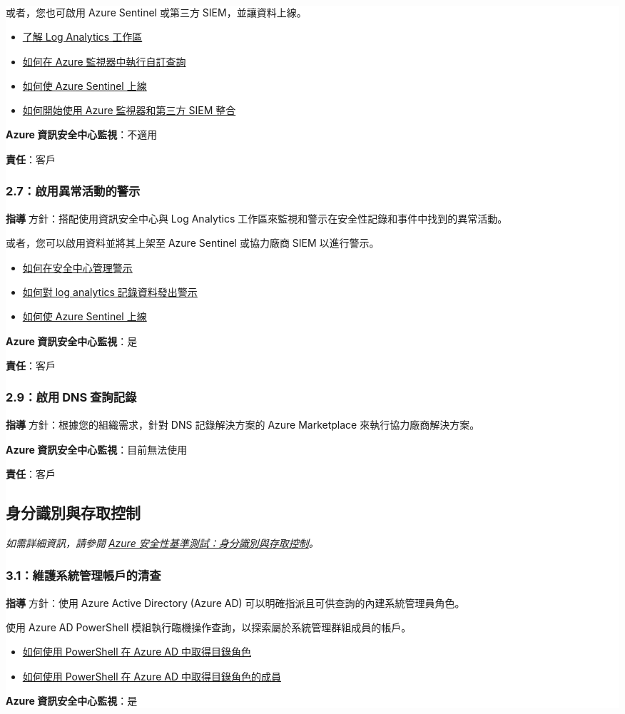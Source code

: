或者，您也可啟用 Azure Sentinel 或第三方 SIEM，並讓資料上線。 

- [了解 Log Analytics 工作區](../azure-monitor/log-query/log-analytics-tutorial.md)

- [如何在 Azure 監視器中執行自訂查詢](../azure-monitor/log-query/get-started-queries.md)

- [如何使 Azure Sentinel 上線](../sentinel/quickstart-onboard.md)

- [如何開始使用 Azure 監視器和第三方 SIEM 整合](https://azure.microsoft.com/blog/use-azure-monitor-to-integrate-with-siem-tools/)

**Azure 資訊安全中心監視**：不適用

**責任**：客戶

### <a name="27-enable-alerts-for-anomalous-activities"></a>2.7：啟用異常活動的警示

**指導** 方針：搭配使用資訊安全中心與 Log Analytics 工作區來監視和警示在安全性記錄和事件中找到的異常活動。

或者，您可以啟用資料並將其上架至 Azure Sentinel 或協力廠商 SIEM 以進行警示。

- [如何在安全中心管理警示](../security-center/security-center-managing-and-responding-alerts.md)

- [如何對 log analytics 記錄資料發出警示](../azure-monitor/learn/tutorial-response.md)

- [如何使 Azure Sentinel 上線](../sentinel/quickstart-onboard.md)

**Azure 資訊安全中心監視**：是

**責任**：客戶

### <a name="29-enable-dns-query-logging"></a>2.9：啟用 DNS 查詢記錄

**指導** 方針：根據您的組織需求，針對 DNS 記錄解決方案的 Azure Marketplace 來執行協力廠商解決方案。

**Azure 資訊安全中心監視**：目前無法使用

**責任**：客戶

## <a name="identity-and-access-control"></a>身分識別與存取控制

*如需詳細資訊，請參閱 [Azure 安全性基準測試：身分識別與存取控制](../security/benchmarks/security-control-identity-access-control.md)。*

### <a name="31-maintain-an-inventory-of-administrative-accounts"></a>3.1：維護系統管理帳戶的清查

**指導** 方針：使用 Azure Active Directory (Azure AD) 可以明確指派且可供查詢的內建系統管理員角色。 

使用 Azure AD PowerShell 模組執行臨機操作查詢，以探索屬於系統管理群組成員的帳戶。

- [如何使用 PowerShell 在 Azure AD 中取得目錄角色](/powershell/module/azuread/get-azureaddirectoryrole?view=azureadps-2.0)

- [如何使用 PowerShell 在 Azure AD 中取得目錄角色的成員](/powershell/module/azuread/get-azureaddirectoryrolemember?view=azureadps-2.0)

**Azure 資訊安全中心監視**：是

